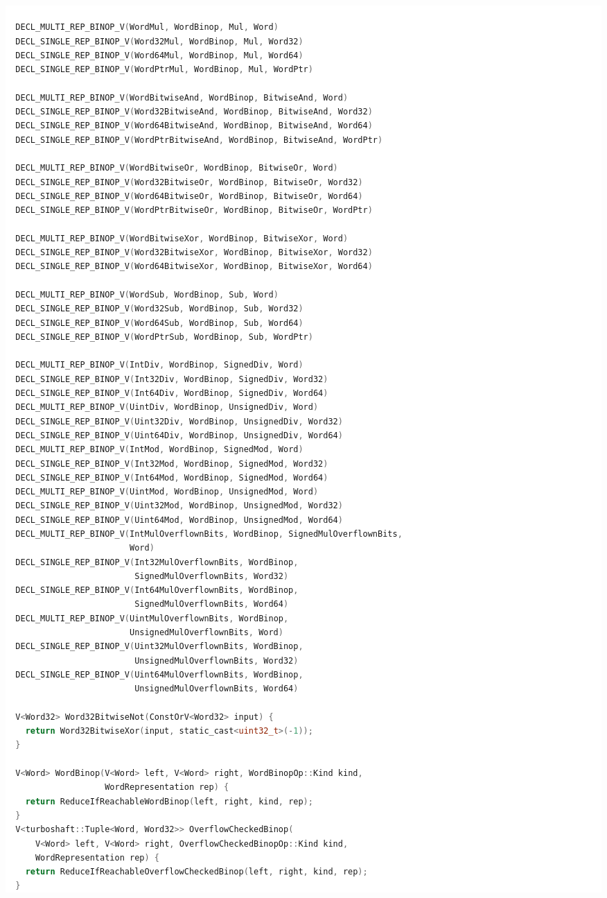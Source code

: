 ```c

  DECL_MULTI_REP_BINOP_V(WordMul, WordBinop, Mul, Word)
  DECL_SINGLE_REP_BINOP_V(Word32Mul, WordBinop, Mul, Word32)
  DECL_SINGLE_REP_BINOP_V(Word64Mul, WordBinop, Mul, Word64)
  DECL_SINGLE_REP_BINOP_V(WordPtrMul, WordBinop, Mul, WordPtr)

  DECL_MULTI_REP_BINOP_V(WordBitwiseAnd, WordBinop, BitwiseAnd, Word)
  DECL_SINGLE_REP_BINOP_V(Word32BitwiseAnd, WordBinop, BitwiseAnd, Word32)
  DECL_SINGLE_REP_BINOP_V(Word64BitwiseAnd, WordBinop, BitwiseAnd, Word64)
  DECL_SINGLE_REP_BINOP_V(WordPtrBitwiseAnd, WordBinop, BitwiseAnd, WordPtr)

  DECL_MULTI_REP_BINOP_V(WordBitwiseOr, WordBinop, BitwiseOr, Word)
  DECL_SINGLE_REP_BINOP_V(Word32BitwiseOr, WordBinop, BitwiseOr, Word32)
  DECL_SINGLE_REP_BINOP_V(Word64BitwiseOr, WordBinop, BitwiseOr, Word64)
  DECL_SINGLE_REP_BINOP_V(WordPtrBitwiseOr, WordBinop, BitwiseOr, WordPtr)

  DECL_MULTI_REP_BINOP_V(WordBitwiseXor, WordBinop, BitwiseXor, Word)
  DECL_SINGLE_REP_BINOP_V(Word32BitwiseXor, WordBinop, BitwiseXor, Word32)
  DECL_SINGLE_REP_BINOP_V(Word64BitwiseXor, WordBinop, BitwiseXor, Word64)

  DECL_MULTI_REP_BINOP_V(WordSub, WordBinop, Sub, Word)
  DECL_SINGLE_REP_BINOP_V(Word32Sub, WordBinop, Sub, Word32)
  DECL_SINGLE_REP_BINOP_V(Word64Sub, WordBinop, Sub, Word64)
  DECL_SINGLE_REP_BINOP_V(WordPtrSub, WordBinop, Sub, WordPtr)

  DECL_MULTI_REP_BINOP_V(IntDiv, WordBinop, SignedDiv, Word)
  DECL_SINGLE_REP_BINOP_V(Int32Div, WordBinop, SignedDiv, Word32)
  DECL_SINGLE_REP_BINOP_V(Int64Div, WordBinop, SignedDiv, Word64)
  DECL_MULTI_REP_BINOP_V(UintDiv, WordBinop, UnsignedDiv, Word)
  DECL_SINGLE_REP_BINOP_V(Uint32Div, WordBinop, UnsignedDiv, Word32)
  DECL_SINGLE_REP_BINOP_V(Uint64Div, WordBinop, UnsignedDiv, Word64)
  DECL_MULTI_REP_BINOP_V(IntMod, WordBinop, SignedMod, Word)
  DECL_SINGLE_REP_BINOP_V(Int32Mod, WordBinop, SignedMod, Word32)
  DECL_SINGLE_REP_BINOP_V(Int64Mod, WordBinop, SignedMod, Word64)
  DECL_MULTI_REP_BINOP_V(UintMod, WordBinop, UnsignedMod, Word)
  DECL_SINGLE_REP_BINOP_V(Uint32Mod, WordBinop, UnsignedMod, Word32)
  DECL_SINGLE_REP_BINOP_V(Uint64Mod, WordBinop, UnsignedMod, Word64)
  DECL_MULTI_REP_BINOP_V(IntMulOverflownBits, WordBinop, SignedMulOverflownBits,
                         Word)
  DECL_SINGLE_REP_BINOP_V(Int32MulOverflownBits, WordBinop,
                          SignedMulOverflownBits, Word32)
  DECL_SINGLE_REP_BINOP_V(Int64MulOverflownBits, WordBinop,
                          SignedMulOverflownBits, Word64)
  DECL_MULTI_REP_BINOP_V(UintMulOverflownBits, WordBinop,
                         UnsignedMulOverflownBits, Word)
  DECL_SINGLE_REP_BINOP_V(Uint32MulOverflownBits, WordBinop,
                          UnsignedMulOverflownBits, Word32)
  DECL_SINGLE_REP_BINOP_V(Uint64MulOverflownBits, WordBinop,
                          UnsignedMulOverflownBits, Word64)

  V<Word32> Word32BitwiseNot(ConstOrV<Word32> input) {
    return Word32BitwiseXor(input, static_cast<uint32_t>(-1));
  }

  V<Word> WordBinop(V<Word> left, V<Word> right, WordBinopOp::Kind kind,
                    WordRepresentation rep) {
    return ReduceIfReachableWordBinop(left, right, kind, rep);
  }
  V<turboshaft::Tuple<Word, Word32>> OverflowCheckedBinop(
      V<Word> left, V<Word> right, OverflowCheckedBinopOp::Kind kind,
      WordRepresentation rep) {
    return ReduceIfReachableOverflowCheckedBinop(left, right, kind, rep);
  }
```
